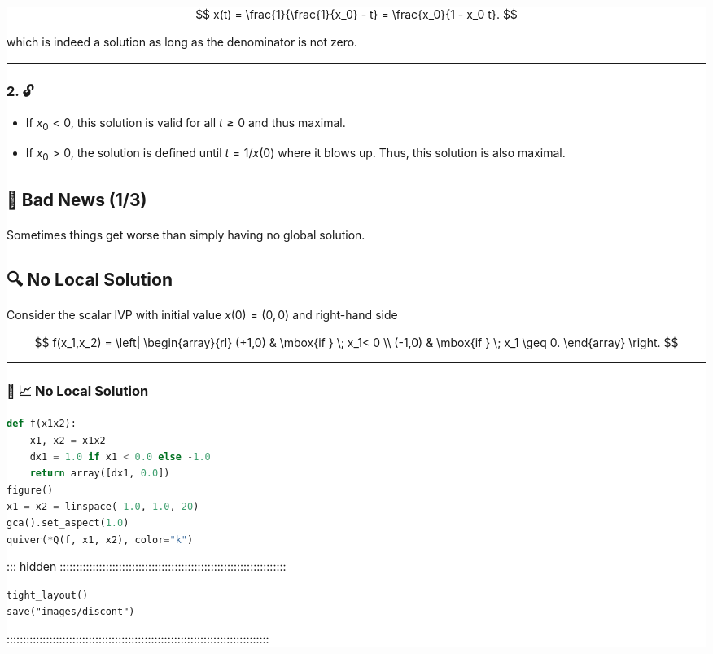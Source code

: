 $$
x(t) = \frac{1}{\frac{1}{x_0} - t} = \frac{x_0}{1 - x_0 t}.
$$

which is indeed a solution as long as the denominator is not zero. 

---

### 2. 🔓

  - If $x_0 < 0$, this solution is valid for all $t\geq 0$ and thus maximal.

  - If $x_0 > 0$, the solution is defined until $t=1/x(0)$ where it blows up.
Thus, this solution is also maximal.


## 🙁 Bad News (1/3)

Sometimes things get worse than simply having no global solution.

## 🔍 No Local Solution

Consider the scalar IVP with initial value $x(0) = (0,0)$ and right-hand side

$$
f(x_1,x_2) =
\left|
\begin{array}{rl}
(+1,0) & \mbox{if } \; x_1< 0 \\
(-1,0) & \mbox{if } \; x_1 \geq 0.
\end{array}
\right.
$$

--------

### 🐍 📈 No Local Solution

```python
def f(x1x2):
    x1, x2 = x1x2
    dx1 = 1.0 if x1 < 0.0 else -1.0
    return array([dx1, 0.0])
figure()
x1 = x2 = linspace(-1.0, 1.0, 20)
gca().set_aspect(1.0)
quiver(*Q(f, x1, x2), color="k")
```

::: hidden :::::::::::::::::::::::::::::::::::::::::::::::::::::::::::::::::::::

    tight_layout()
    save("images/discont")

::::::::::::::::::::::::::::::::::::::::::::::::::::::::::::::::::::::::::::::::
